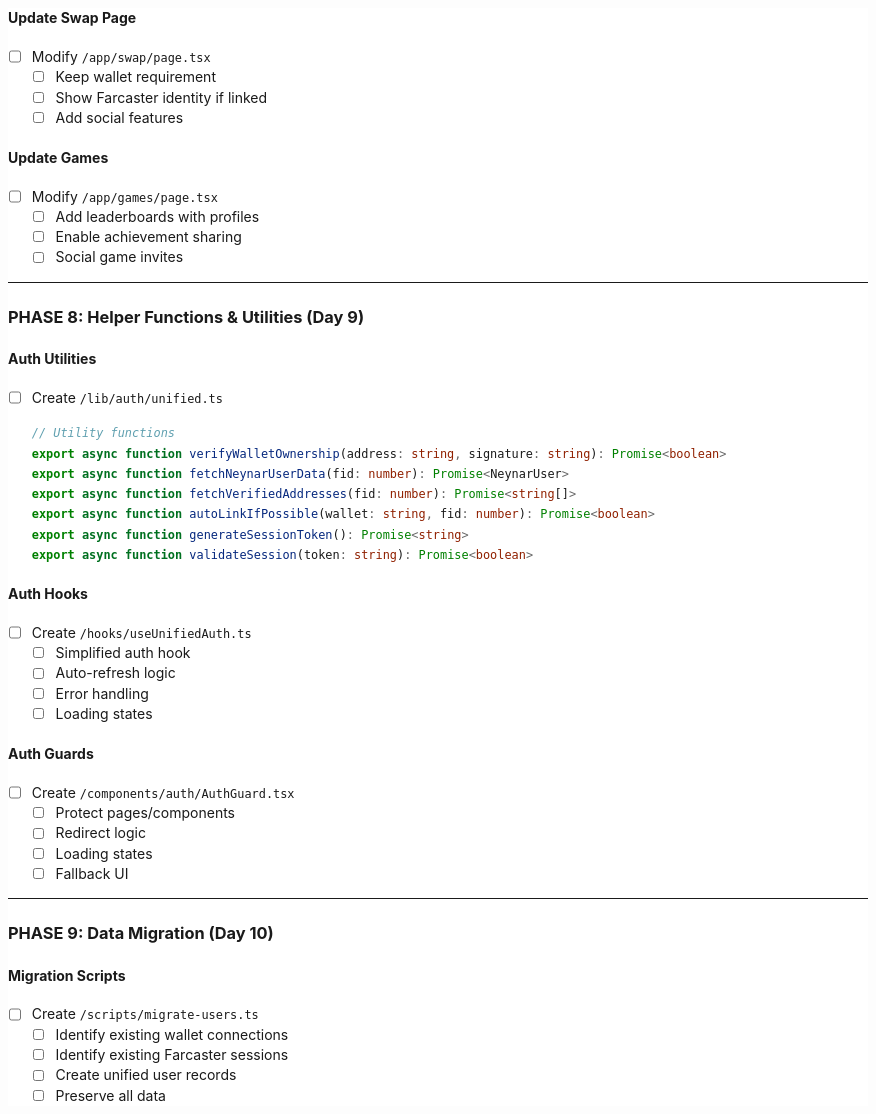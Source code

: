 #### Update Swap Page
- [ ] Modify `/app/swap/page.tsx`
  - [ ] Keep wallet requirement
  - [ ] Show Farcaster identity if linked
  - [ ] Add social features

#### Update Games
- [ ] Modify `/app/games/page.tsx`
  - [ ] Add leaderboards with profiles
  - [ ] Enable achievement sharing
  - [ ] Social game invites

---

### **PHASE 8: Helper Functions & Utilities** (Day 9)

#### Auth Utilities
- [ ] Create `/lib/auth/unified.ts`
  ```typescript
  // Utility functions
  export async function verifyWalletOwnership(address: string, signature: string): Promise<boolean>
  export async function fetchNeynarUserData(fid: number): Promise<NeynarUser>
  export async function fetchVerifiedAddresses(fid: number): Promise<string[]>
  export async function autoLinkIfPossible(wallet: string, fid: number): Promise<boolean>
  export async function generateSessionToken(): Promise<string>
  export async function validateSession(token: string): Promise<boolean>
  ```

#### Auth Hooks
- [ ] Create `/hooks/useUnifiedAuth.ts`
  - [ ] Simplified auth hook
  - [ ] Auto-refresh logic
  - [ ] Error handling
  - [ ] Loading states

#### Auth Guards
- [ ] Create `/components/auth/AuthGuard.tsx`
  - [ ] Protect pages/components
  - [ ] Redirect logic
  - [ ] Loading states
  - [ ] Fallback UI

---

### **PHASE 9: Data Migration** (Day 10)

#### Migration Scripts
- [ ] Create `/scripts/migrate-users.ts`
  - [ ] Identify existing wallet connections
  - [ ] Identify existing Farcaster sessions
  - [ ] Create unified user records
  - [ ] Preserve all data
